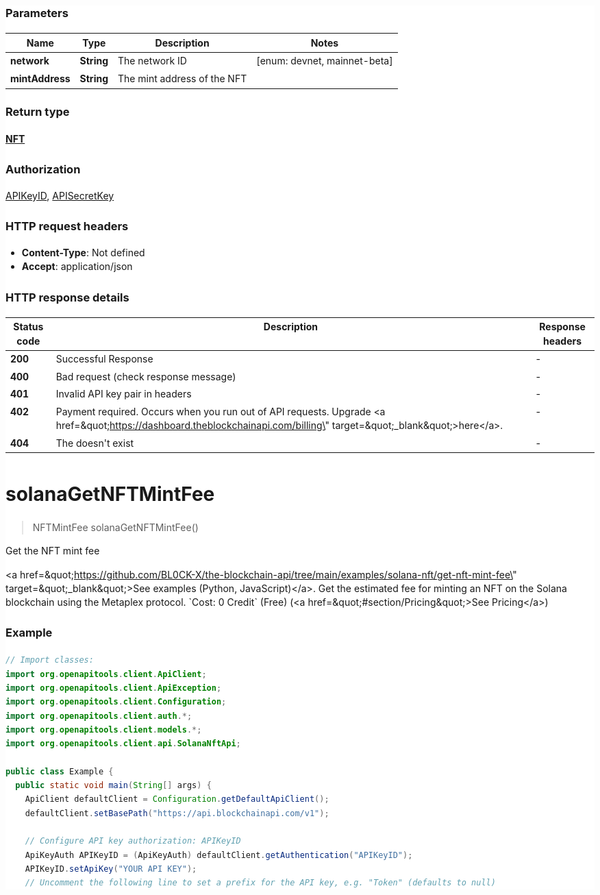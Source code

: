 ### Parameters

Name | Type | Description  | Notes
------------- | ------------- | ------------- | -------------
 **network** | **String**| The network ID | [enum: devnet, mainnet-beta]
 **mintAddress** | **String**| The mint address of the NFT |

### Return type

[**NFT**](NFT.md)

### Authorization

[APIKeyID](../README.md#APIKeyID), [APISecretKey](../README.md#APISecretKey)

### HTTP request headers

 - **Content-Type**: Not defined
 - **Accept**: application/json

### HTTP response details
| Status code | Description | Response headers |
|-------------|-------------|------------------|
**200** | Successful Response |  -  |
**400** | Bad request (check response message) |  -  |
**401** | Invalid API key pair in headers |  -  |
**402** | Payment required. Occurs when you run out of API requests. Upgrade &lt;a href&#x3D;\&quot;https://dashboard.theblockchainapi.com/billing\&quot; target&#x3D;\&quot;_blank\&quot;&gt;here&lt;/a&gt;. |  -  |
**404** | The doesn&#39;t exist |  -  |

<a name="solanaGetNFTMintFee"></a>
# **solanaGetNFTMintFee**
> NFTMintFee solanaGetNFTMintFee()

Get the NFT mint fee

&lt;a href&#x3D;\&quot;https://github.com/BL0CK-X/the-blockchain-api/tree/main/examples/solana-nft/get-nft-mint-fee\&quot; target&#x3D;\&quot;_blank\&quot;&gt;See examples (Python, JavaScript)&lt;/a&gt;.      Get the estimated fee for minting an NFT on the Solana blockchain using the Metaplex protocol.  &#x60;Cost: 0 Credit&#x60; (Free) (&lt;a href&#x3D;\&quot;#section/Pricing\&quot;&gt;See Pricing&lt;/a&gt;)

### Example
```java
// Import classes:
import org.openapitools.client.ApiClient;
import org.openapitools.client.ApiException;
import org.openapitools.client.Configuration;
import org.openapitools.client.auth.*;
import org.openapitools.client.models.*;
import org.openapitools.client.api.SolanaNftApi;

public class Example {
  public static void main(String[] args) {
    ApiClient defaultClient = Configuration.getDefaultApiClient();
    defaultClient.setBasePath("https://api.blockchainapi.com/v1");
    
    // Configure API key authorization: APIKeyID
    ApiKeyAuth APIKeyID = (ApiKeyAuth) defaultClient.getAuthentication("APIKeyID");
    APIKeyID.setApiKey("YOUR API KEY");
    // Uncomment the following line to set a prefix for the API key, e.g. "Token" (defaults to null)
```